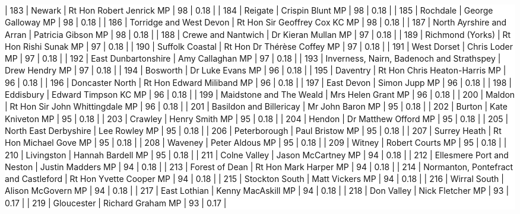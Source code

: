 | 183 | Newark | Rt Hon Robert Jenrick MP | 98 | 0.18 |
| 184 | Reigate | Crispin Blunt MP | 98 | 0.18 |
| 185 | Rochdale | George Galloway MP | 98 | 0.18 |
| 186 | Torridge and West Devon | Rt Hon Sir Geoffrey Cox KC MP | 98 | 0.18 |
| 187 | North Ayrshire and Arran | Patricia Gibson MP | 98 | 0.18 |
| 188 | Crewe and Nantwich | Dr Kieran Mullan MP | 97 | 0.18 |
| 189 | Richmond (Yorks) | Rt Hon Rishi Sunak MP | 97 | 0.18 |
| 190 | Suffolk Coastal | Rt Hon Dr Thérèse Coffey MP | 97 | 0.18 |
| 191 | West Dorset | Chris Loder MP | 97 | 0.18 |
| 192 | East Dunbartonshire | Amy Callaghan MP | 97 | 0.18 |
| 193 | Inverness, Nairn, Badenoch and Strathspey | Drew Hendry MP | 97 | 0.18 |
| 194 | Bosworth | Dr Luke Evans MP | 96 | 0.18 |
| 195 | Daventry | Rt Hon Chris Heaton-Harris MP | 96 | 0.18 |
| 196 | Doncaster North | Rt Hon Edward Miliband MP | 96 | 0.18 |
| 197 | East Devon | Simon Jupp MP | 96 | 0.18 |
| 198 | Eddisbury | Edward Timpson KC MP | 96 | 0.18 |
| 199 | Maidstone and The Weald | Mrs Helen Grant MP | 96 | 0.18 |
| 200 | Maldon | Rt Hon Sir John Whittingdale MP | 96 | 0.18 |
| 201 | Basildon and Billericay | Mr John Baron MP | 95 | 0.18 |
| 202 | Burton | Kate Kniveton MP | 95 | 0.18 |
| 203 | Crawley | Henry Smith MP | 95 | 0.18 |
| 204 | Hendon | Dr Matthew Offord MP | 95 | 0.18 |
| 205 | North East Derbyshire | Lee Rowley MP | 95 | 0.18 |
| 206 | Peterborough | Paul Bristow MP | 95 | 0.18 |
| 207 | Surrey Heath | Rt Hon Michael Gove MP | 95 | 0.18 |
| 208 | Waveney | Peter Aldous MP | 95 | 0.18 |
| 209 | Witney | Robert Courts MP | 95 | 0.18 |
| 210 | Livingston | Hannah Bardell MP | 95 | 0.18 |
| 211 | Colne Valley | Jason McCartney MP | 94 | 0.18 |
| 212 | Ellesmere Port and Neston | Justin Madders MP | 94 | 0.18 |
| 213 | Forest of Dean | Rt Hon Mark Harper MP | 94 | 0.18 |
| 214 | Normanton, Pontefract and Castleford | Rt Hon Yvette Cooper MP | 94 | 0.18 |
| 215 | Stockton South | Matt Vickers MP | 94 | 0.18 |
| 216 | Wirral South | Alison McGovern MP | 94 | 0.18 |
| 217 | East Lothian | Kenny MacAskill MP | 94 | 0.18 |
| 218 | Don Valley | Nick Fletcher MP | 93 | 0.17 |
| 219 | Gloucester | Richard Graham MP | 93 | 0.17 |